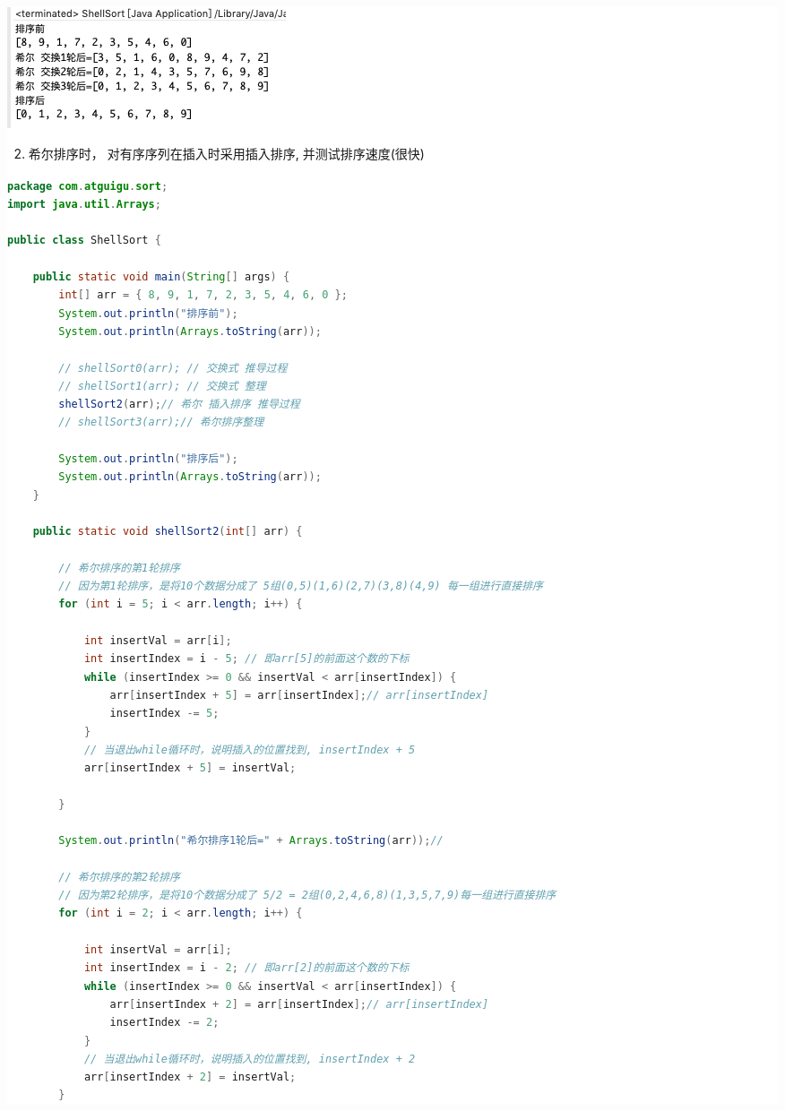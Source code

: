 ![image-20191207211102405](images/image-20191207211102405.png)



2. 希尔排序时， 对有序序列在插入时采用插入排序, 并测试排序速度(很快)

```java
package com.atguigu.sort;
import java.util.Arrays;

public class ShellSort {

	public static void main(String[] args) {
		int[] arr = { 8, 9, 1, 7, 2, 3, 5, 4, 6, 0 };
		System.out.println("排序前");
		System.out.println(Arrays.toString(arr));

		// shellSort0(arr); // 交换式 推导过程
		// shellSort1(arr); // 交换式 整理
		shellSort2(arr);// 希尔 插入排序 推导过程
		// shellSort3(arr);// 希尔排序整理

		System.out.println("排序后");
		System.out.println(Arrays.toString(arr));
	}

	public static void shellSort2(int[] arr) {

		// 希尔排序的第1轮排序
		// 因为第1轮排序，是将10个数据分成了 5组(0,5)(1,6)(2,7)(3,8)(4,9) 每一组进行直接排序
		for (int i = 5; i < arr.length; i++) {

			int insertVal = arr[i];
			int insertIndex = i - 5; // 即arr[5]的前面这个数的下标
			while (insertIndex >= 0 && insertVal < arr[insertIndex]) {
				arr[insertIndex + 5] = arr[insertIndex];// arr[insertIndex]
				insertIndex -= 5;
			}
			// 当退出while循环时，说明插入的位置找到, insertIndex + 5
			arr[insertIndex + 5] = insertVal;

		}

		System.out.println("希尔排序1轮后=" + Arrays.toString(arr));//

		// 希尔排序的第2轮排序
		// 因为第2轮排序，是将10个数据分成了 5/2 = 2组(0,2,4,6,8)(1,3,5,7,9)每一组进行直接排序
		for (int i = 2; i < arr.length; i++) {

			int insertVal = arr[i];
			int insertIndex = i - 2; // 即arr[2]的前面这个数的下标
			while (insertIndex >= 0 && insertVal < arr[insertIndex]) {
				arr[insertIndex + 2] = arr[insertIndex];// arr[insertIndex]
				insertIndex -= 2;
			}
			// 当退出while循环时，说明插入的位置找到, insertIndex + 2
			arr[insertIndex + 2] = insertVal;
		}
```